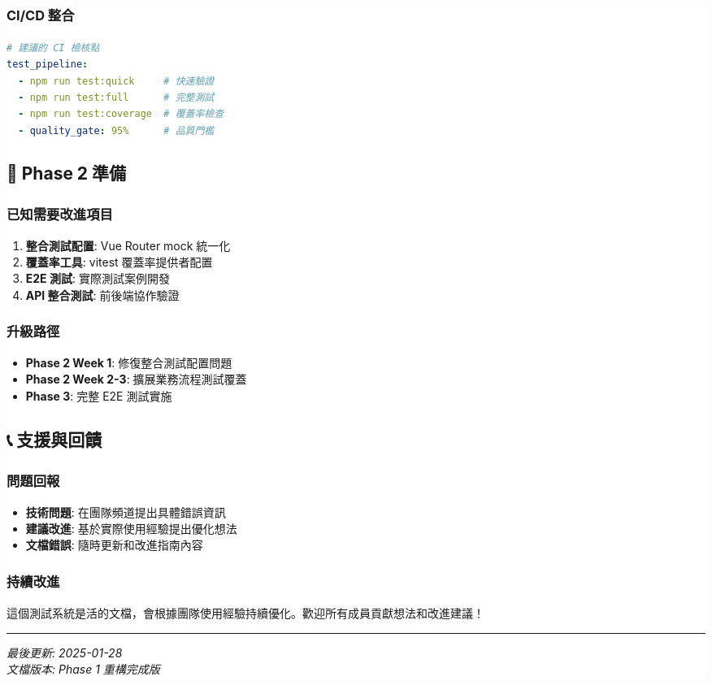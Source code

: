 ### CI/CD 整合
```yaml
# 建議的 CI 檢核點
test_pipeline:
  - npm run test:quick     # 快速驗證
  - npm run test:full      # 完整測試
  - npm run test:coverage  # 覆蓋率檢查
  - quality_gate: 95%      # 品質門檻
```

## 🔄 Phase 2 準備

### 已知需要改進項目
1. **整合測試配置**: Vue Router mock 統一化
2. **覆蓋率工具**: vitest 覆蓋率提供者配置
3. **E2E 測試**: 實際測試案例開發
4. **API 整合測試**: 前後端協作驗證

### 升級路徑
- **Phase 2 Week 1**: 修復整合測試配置問題
- **Phase 2 Week 2-3**: 擴展業務流程測試覆蓋
- **Phase 3**: 完整 E2E 測試實施

## 📞 支援與回饋

### 問題回報
- **技術問題**: 在團隊頻道提出具體錯誤資訊
- **建議改進**: 基於實際使用經驗提出優化想法
- **文檔錯誤**: 隨時更新和改進指南內容

### 持續改進
這個測試系統是活的文檔，會根據團隊使用經驗持續優化。歡迎所有成員貢獻想法和改進建議！

---

*最後更新: 2025-01-28*  
*文檔版本: Phase 1 重構完成版*